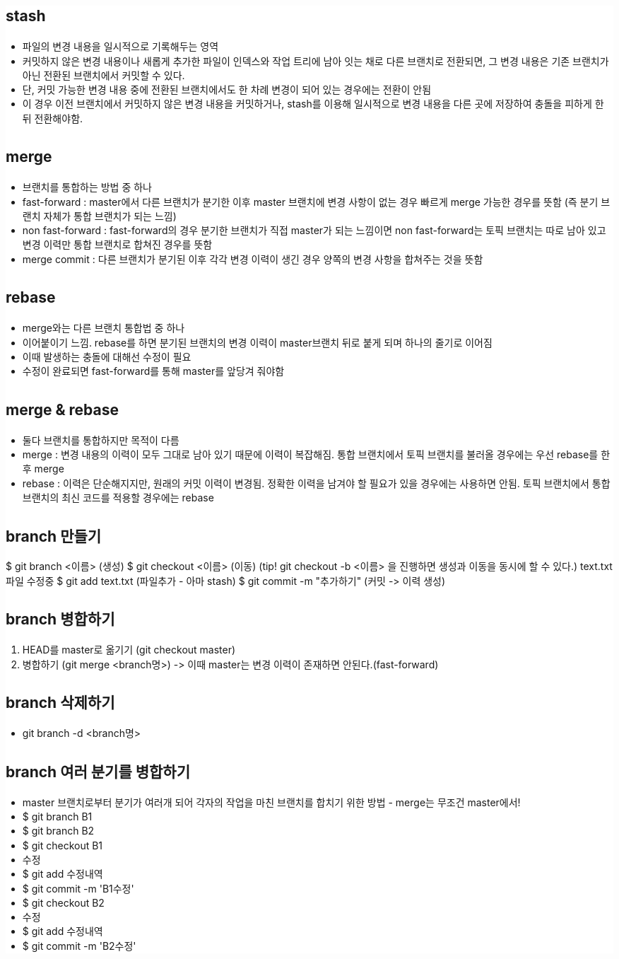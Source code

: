 ## stash
- 파일의 변경 내용을 일시적으로 기록해두는 영역
- 커밋하지 않은 변경 내용이나 새롭게 추가한 파일이 인덱스와 작업 트리에 남아 잇는 채로 다른 브랜치로 전환되면, 그 변경 내용은 기존 브랜치가 아닌 전환된 브랜치에서 커밋할 수 있다.
- 단, 커밋 가능한 변경 내용 중에 전환된 브랜치에서도 한 차례 변경이 되어 있는 경우에는 전환이 안됨
- 이 경우 이전 브랜치에서 커밋하지 않은 변경 내용을 커밋하거나, stash를 이용해 일시적으로 변경 내용을 다른 곳에 저장하여 충돌을 피하게 한 뒤 전환해야함.

## merge
- 브랜치를 통합하는 방법 중 하나
- fast-forward : master에서 다른 브랜치가 분기한 이후 master 브랜치에 변경 사항이 없는 경우 빠르게 merge 가능한 경우를 뜻함 (즉 분기 브랜치 자체가 통합 브랜치가 되는 느낌)
- non fast-forward : fast-forward의 경우 분기한 브랜치가 직접 master가 되는 느낌이면 non fast-forward는 토픽 브랜치는 따로 남아 있고 변경 이력만 통합 브랜치로 합쳐진 경우를 뜻함
- merge commit : 다른 브랜치가 분기된 이후 각각 변경 이력이 생긴 경우 양쪽의 변경 사항을 합쳐주는 것을 뜻함

## rebase
- merge와는 다른 브랜치 통합법 중 하나
- 이어붙이기 느낌. rebase를 하면 분기된 브랜치의 변경 이력이 master브랜치 뒤로 붙게 되며 하나의 줄기로 이어짐
- 이때 발생하는 충돌에 대해선 수정이 필요
- 수정이 완료되면 fast-forward를 통해 master를 앞당겨 줘야함

## merge & rebase
- 둘다 브랜치를 통합하지만 목적이 다름
- merge : 변경 내용의 이력이 모두 그대로 남아 있기 때문에 이력이 복잡해짐. 통합 브랜치에서 토픽 브랜치를 불러올 경우에는 우선 rebase를 한 후 merge
- rebase : 이력은 단순해지지만, 원래의 커밋 이력이 변경됨. 정확한 이력을 남겨야 할 필요가 있을 경우에는 사용하면 안됨. 토픽 브랜치에서 통합 브랜치의 최신 코드를 적용할 경우에는 rebase

## branch 만들기
$ git branch <이름> (생성)
$ git checkout <이름> (이동) (tip! git checkout -b <이름> 을 진행하면 생성과 이동을 동시에 할 수 있다.)
text.txt 파일 수정중
$ git add text.txt (파일추가 - 아마 stash)
$ git commit -m "추가하기" (커밋 -> 이력 생성)

## branch 병합하기
1. HEAD를 master로 옮기기 (git checkout master)
2. 병합하기 (git merge <branch명>) -> 이때 master는 변경 이력이 존재하면 안된다.(fast-forward)

## branch 삭제하기
- git branch -d <branch명>

## branch 여러 분기를 병합하기
- master 브랜치로부터 분기가 여러개 되어 각자의 작업을 마친 브랜치를 합치기 위한 방법 - merge는 무조건 master에서!
- $ git branch B1
- $ git branch B2
- $ git checkout B1
- 수정
- $ git add 수정내역
- $ git commit -m 'B1수정'
- $ git checkout B2
- 수정
- $ git add 수정내역
- $ git commit -m 'B2수정'

